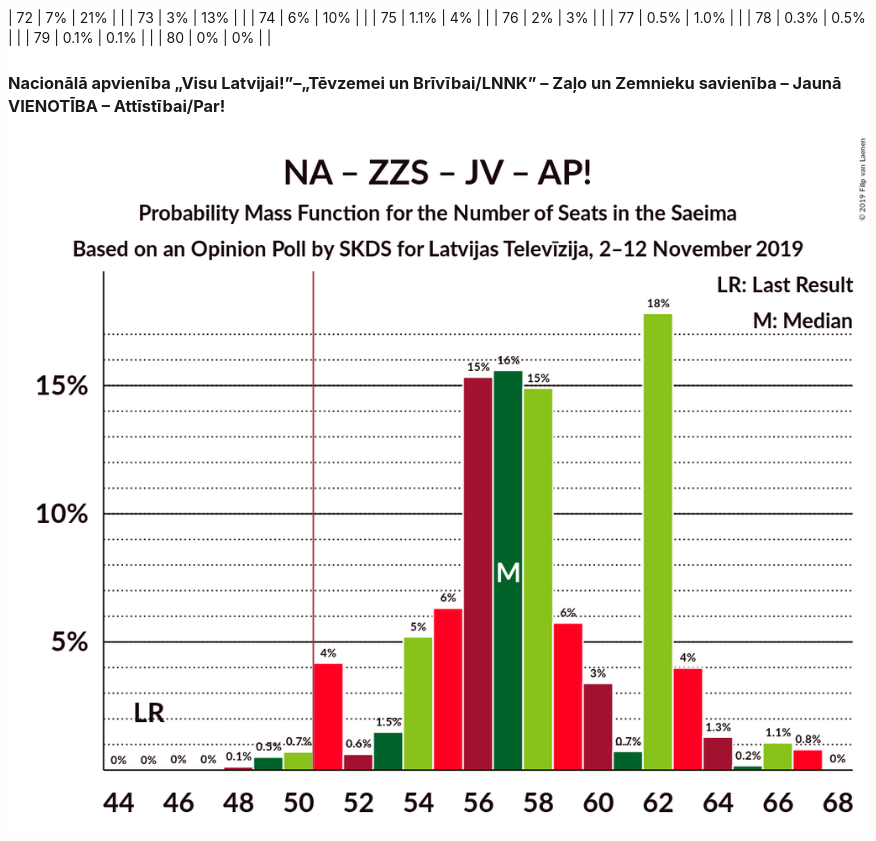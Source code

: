 | 72 | 7% | 21% |  |
| 73 | 3% | 13% |  |
| 74 | 6% | 10% |  |
| 75 | 1.1% | 4% |  |
| 76 | 2% | 3% |  |
| 77 | 0.5% | 1.0% |  |
| 78 | 0.3% | 0.5% |  |
| 79 | 0.1% | 0.1% |  |
| 80 | 0% | 0% |  |

### Nacionālā apvienība „Visu Latvijai!”–„Tēvzemei un Brīvībai/LNNK” – Zaļo un Zemnieku savienība – Jaunā VIENOTĪBA – Attīstībai/Par!

![Graph with seats probability mass function not yet produced](2019-11-12-SKDS-coalitions-seats-pmf-na–zzs–jv–ap.png "Seats Probability Mass Function")

